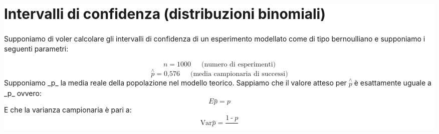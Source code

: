 Intervalli di confidenza (distribuzioni binomiali)
==================================================
Supponiamo di voler calcolare gli intervalli di confidenza di un esperimento modellato come di tipo bernoulliano e supponiamo i seguenti parametri:

<math display="block" xmlns="http://www.w3.org/1998/Math/MathML">
<mrow>
  <mi>n</mi>
  <mo>=</mo>
  <mn>1000</mn>
  <mspace width="1.5em" />
  <mtext>(numero di esperimenti)</mtext>
</mrow>
</math>
<math display="block" xmlns="http://www.w3.org/1998/Math/MathML">
<mrow>
  <mover>
          <mi>p</mi>
        <mo>&and;</mo>
  </mover>
  <mo>=</mo>
  <mn>0,576</mn>
  <mspace width="1.5em" />
  <mtext>(media campionaria di successi)</mtext>
</mrow>
</math>
Supponiamo _p_ la media reale della popolazione nel modello teorico.
Sappiamo che il valore atteso per <math display="inline"><mrow><mover><mi>p</mi><mo>&and;</mo></mover></mrow></math> è esattamente uguale a _p_ ovvero:
<math display="block">
<mrow>
  <mi>&Epsilon;</mi>
  <mfenced open="(" close=")" separators=",">
    <mrow>
      <mover accent="true">
              <mi>p</mi>
            <mo>&Hat;</mo>
      </mover>
    </mrow>
  </mfenced>
  <mo>=</mo>
  <mi>p</mi>
</mrow>
</math>
E che la varianza campionaria è pari a:
<math display="block">
<mrow>
  <mi>Var</mi><mo>&ApplyFunction;</mo>
  <mfenced open="(" close=")" separators=",">
    <mrow>
      <mover accent="true">
              <mi>p</mi>
            <mo>&Hat;</mo>
      </mover>
    </mrow>
  </mfenced>
  <mo>=</mo>
  <mfrac>
    <mrow>
      <mn>1</mn>
      <mo>-</mo>
      <mi>p</mi>
    </mrow>
    <mrow>